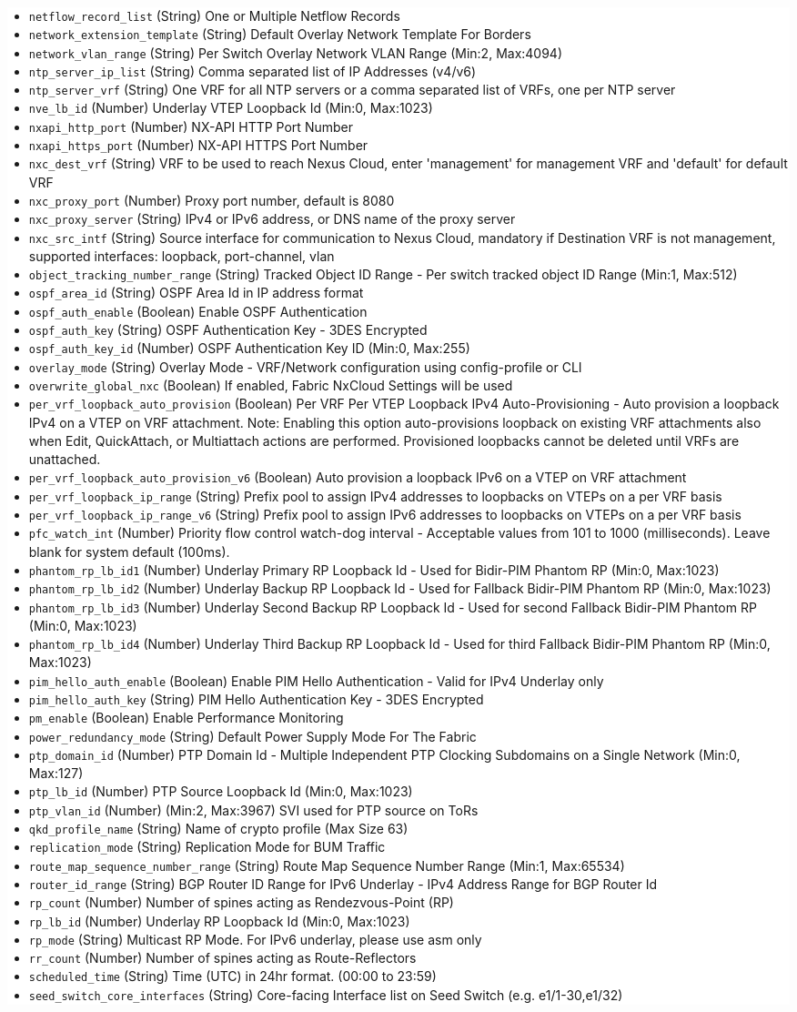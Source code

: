- `netflow_record_list` (String) One or Multiple Netflow Records
- `network_extension_template` (String) Default Overlay Network Template For Borders
- `network_vlan_range` (String) Per Switch Overlay Network VLAN Range (Min:2, Max:4094)
- `ntp_server_ip_list` (String) Comma separated list of IP Addresses (v4/v6)
- `ntp_server_vrf` (String) One VRF for all NTP servers or a comma separated list of VRFs, one per NTP server
- `nve_lb_id` (Number) Underlay VTEP Loopback Id (Min:0, Max:1023)
- `nxapi_http_port` (Number) NX-API HTTP Port Number
- `nxapi_https_port` (Number) NX-API HTTPS Port Number
- `nxc_dest_vrf` (String) VRF to be used to reach Nexus Cloud, enter 'management' for management VRF and 'default' for default VRF
- `nxc_proxy_port` (Number) Proxy port number, default is 8080
- `nxc_proxy_server` (String) IPv4 or IPv6 address, or DNS name of the proxy server
- `nxc_src_intf` (String) Source interface for communication to Nexus Cloud, mandatory if Destination VRF is not management, supported interfaces: loopback, port-channel, vlan
- `object_tracking_number_range` (String) Tracked Object ID Range - Per switch tracked object ID Range (Min:1, Max:512)
- `ospf_area_id` (String) OSPF Area Id in IP address format
- `ospf_auth_enable` (Boolean) Enable OSPF Authentication
- `ospf_auth_key` (String) OSPF Authentication Key - 3DES Encrypted
- `ospf_auth_key_id` (Number) OSPF Authentication Key ID (Min:0, Max:255)
- `overlay_mode` (String) Overlay Mode - VRF/Network configuration using config-profile or CLI
- `overwrite_global_nxc` (Boolean) If enabled, Fabric NxCloud Settings will be used
- `per_vrf_loopback_auto_provision` (Boolean) Per VRF Per VTEP Loopback IPv4 Auto-Provisioning - Auto provision a loopback IPv4 on a VTEP on VRF attachment. Note: Enabling this option auto-provisions loopback on existing VRF attachments also when Edit, QuickAttach, or Multiattach actions are performed. Provisioned loopbacks cannot be deleted until VRFs are unattached.
- `per_vrf_loopback_auto_provision_v6` (Boolean) Auto provision a loopback IPv6 on a VTEP on VRF attachment
- `per_vrf_loopback_ip_range` (String) Prefix pool to assign IPv4 addresses to loopbacks on VTEPs on a per VRF basis
- `per_vrf_loopback_ip_range_v6` (String) Prefix pool to assign IPv6 addresses to loopbacks on VTEPs on a per VRF basis
- `pfc_watch_int` (Number) Priority flow control watch-dog interval - Acceptable values from 101 to 1000 (milliseconds). Leave blank for system default (100ms).
- `phantom_rp_lb_id1` (Number) Underlay Primary RP Loopback Id - Used for Bidir-PIM Phantom RP (Min:0, Max:1023)
- `phantom_rp_lb_id2` (Number) Underlay Backup RP Loopback Id - Used for Fallback Bidir-PIM Phantom RP (Min:0, Max:1023)
- `phantom_rp_lb_id3` (Number) Underlay Second Backup RP Loopback Id - Used for second Fallback Bidir-PIM Phantom RP (Min:0, Max:1023)
- `phantom_rp_lb_id4` (Number) Underlay Third Backup RP Loopback Id - Used for third Fallback Bidir-PIM Phantom RP (Min:0, Max:1023)
- `pim_hello_auth_enable` (Boolean) Enable PIM Hello Authentication - Valid for IPv4 Underlay only
- `pim_hello_auth_key` (String) PIM Hello Authentication Key - 3DES Encrypted
- `pm_enable` (Boolean) Enable Performance Monitoring
- `power_redundancy_mode` (String) Default Power Supply Mode For The Fabric
- `ptp_domain_id` (Number) PTP Domain Id - Multiple Independent PTP Clocking Subdomains on a Single Network (Min:0, Max:127)
- `ptp_lb_id` (Number) PTP Source Loopback Id (Min:0, Max:1023)
- `ptp_vlan_id` (Number) (Min:2, Max:3967) SVI used for PTP source on ToRs
- `qkd_profile_name` (String) Name of crypto profile (Max Size 63)
- `replication_mode` (String) Replication Mode for BUM Traffic
- `route_map_sequence_number_range` (String) Route Map Sequence Number Range (Min:1, Max:65534)
- `router_id_range` (String) BGP Router ID Range for IPv6 Underlay - IPv4 Address Range for BGP Router Id
- `rp_count` (Number) Number of spines acting as Rendezvous-Point (RP)
- `rp_lb_id` (Number) Underlay RP Loopback Id (Min:0, Max:1023)
- `rp_mode` (String) Multicast RP Mode. For IPv6 underlay, please use asm only
- `rr_count` (Number) Number of spines acting as Route-Reflectors
- `scheduled_time` (String) Time (UTC) in 24hr format. (00:00 to 23:59)
- `seed_switch_core_interfaces` (String) Core-facing Interface list on Seed Switch (e.g. e1/1-30,e1/32)